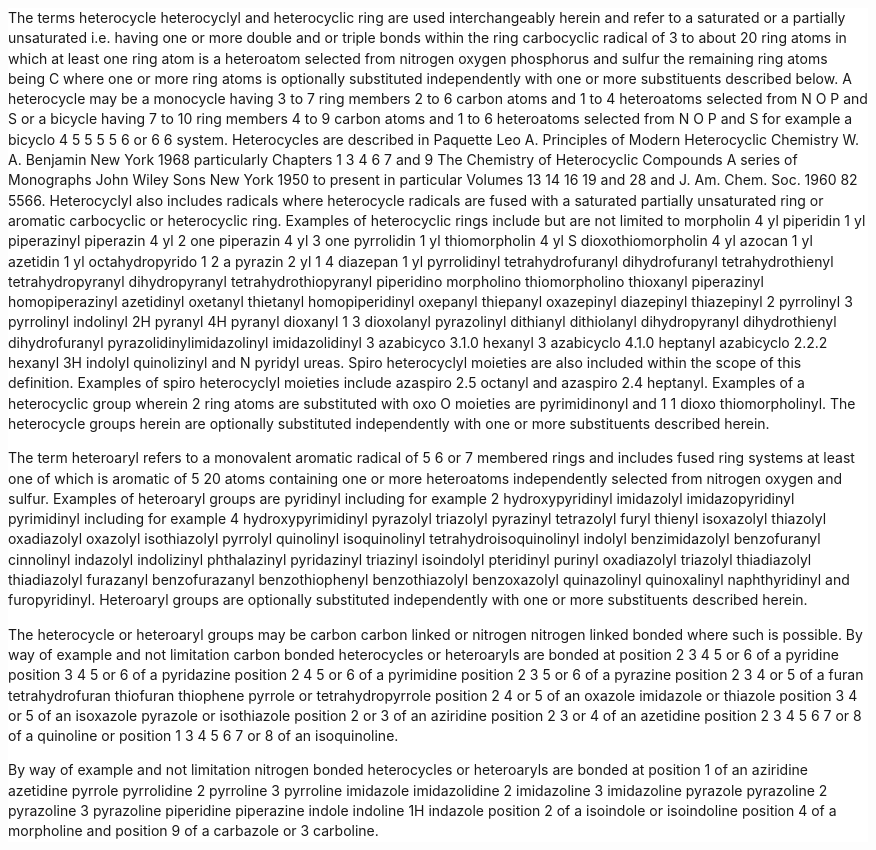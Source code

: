 The terms heterocycle heterocyclyl and heterocyclic ring are used interchangeably herein and refer to a saturated or a partially unsaturated i.e. having one or more double and or triple bonds within the ring carbocyclic radical of 3 to about 20 ring atoms in which at least one ring atom is a heteroatom selected from nitrogen oxygen phosphorus and sulfur the remaining ring atoms being C where one or more ring atoms is optionally substituted independently with one or more substituents described below. A heterocycle may be a monocycle having 3 to 7 ring members 2 to 6 carbon atoms and 1 to 4 heteroatoms selected from N O P and S or a bicycle having 7 to 10 ring members 4 to 9 carbon atoms and 1 to 6 heteroatoms selected from N O P and S for example a bicyclo 4 5 5 5 5 6 or 6 6 system. Heterocycles are described in Paquette Leo A. Principles of Modern Heterocyclic Chemistry W. A. Benjamin New York 1968 particularly Chapters 1 3 4 6 7 and 9 The Chemistry of Heterocyclic Compounds A series of Monographs John Wiley Sons New York 1950 to present in particular Volumes 13 14 16 19 and 28 and J. Am. Chem. Soc. 1960 82 5566. Heterocyclyl also includes radicals where heterocycle radicals are fused with a saturated partially unsaturated ring or aromatic carbocyclic or heterocyclic ring. Examples of heterocyclic rings include but are not limited to morpholin 4 yl piperidin 1 yl piperazinyl piperazin 4 yl 2 one piperazin 4 yl 3 one pyrrolidin 1 yl thiomorpholin 4 yl S dioxothiomorpholin 4 yl azocan 1 yl azetidin 1 yl octahydropyrido 1 2 a pyrazin 2 yl 1 4 diazepan 1 yl pyrrolidinyl tetrahydrofuranyl dihydrofuranyl tetrahydrothienyl tetrahydropyranyl dihydropyranyl tetrahydrothiopyranyl piperidino morpholino thiomorpholino thioxanyl piperazinyl homopiperazinyl azetidinyl oxetanyl thietanyl homopiperidinyl oxepanyl thiepanyl oxazepinyl diazepinyl thiazepinyl 2 pyrrolinyl 3 pyrrolinyl indolinyl 2H pyranyl 4H pyranyl dioxanyl 1 3 dioxolanyl pyrazolinyl dithianyl dithiolanyl dihydropyranyl dihydrothienyl dihydrofuranyl pyrazolidinylimidazolinyl imidazolidinyl 3 azabicyco 3.1.0 hexanyl 3 azabicyclo 4.1.0 heptanyl azabicyclo 2.2.2 hexanyl 3H indolyl quinolizinyl and N pyridyl ureas. Spiro heterocyclyl moieties are also included within the scope of this definition. Examples of spiro heterocyclyl moieties include azaspiro 2.5 octanyl and azaspiro 2.4 heptanyl. Examples of a heterocyclic group wherein 2 ring atoms are substituted with oxo O moieties are pyrimidinonyl and 1 1 dioxo thiomorpholinyl. The heterocycle groups herein are optionally substituted independently with one or more substituents described herein.

The term heteroaryl refers to a monovalent aromatic radical of 5 6 or 7 membered rings and includes fused ring systems at least one of which is aromatic of 5 20 atoms containing one or more heteroatoms independently selected from nitrogen oxygen and sulfur. Examples of heteroaryl groups are pyridinyl including for example 2 hydroxypyridinyl imidazolyl imidazopyridinyl pyrimidinyl including for example 4 hydroxypyrimidinyl pyrazolyl triazolyl pyrazinyl tetrazolyl furyl thienyl isoxazolyl thiazolyl oxadiazolyl oxazolyl isothiazolyl pyrrolyl quinolinyl isoquinolinyl tetrahydroisoquinolinyl indolyl benzimidazolyl benzofuranyl cinnolinyl indazolyl indolizinyl phthalazinyl pyridazinyl triazinyl isoindolyl pteridinyl purinyl oxadiazolyl triazolyl thiadiazolyl thiadiazolyl furazanyl benzofurazanyl benzothiophenyl benzothiazolyl benzoxazolyl quinazolinyl quinoxalinyl naphthyridinyl and furopyridinyl. Heteroaryl groups are optionally substituted independently with one or more substituents described herein.

The heterocycle or heteroaryl groups may be carbon carbon linked or nitrogen nitrogen linked bonded where such is possible. By way of example and not limitation carbon bonded heterocycles or heteroaryls are bonded at position 2 3 4 5 or 6 of a pyridine position 3 4 5 or 6 of a pyridazine position 2 4 5 or 6 of a pyrimidine position 2 3 5 or 6 of a pyrazine position 2 3 4 or 5 of a furan tetrahydrofuran thiofuran thiophene pyrrole or tetrahydropyrrole position 2 4 or 5 of an oxazole imidazole or thiazole position 3 4 or 5 of an isoxazole pyrazole or isothiazole position 2 or 3 of an aziridine position 2 3 or 4 of an azetidine position 2 3 4 5 6 7 or 8 of a quinoline or position 1 3 4 5 6 7 or 8 of an isoquinoline.

By way of example and not limitation nitrogen bonded heterocycles or heteroaryls are bonded at position 1 of an aziridine azetidine pyrrole pyrrolidine 2 pyrroline 3 pyrroline imidazole imidazolidine 2 imidazoline 3 imidazoline pyrazole pyrazoline 2 pyrazoline 3 pyrazoline piperidine piperazine indole indoline 1H indazole position 2 of a isoindole or isoindoline position 4 of a morpholine and position 9 of a carbazole or 3 carboline.
